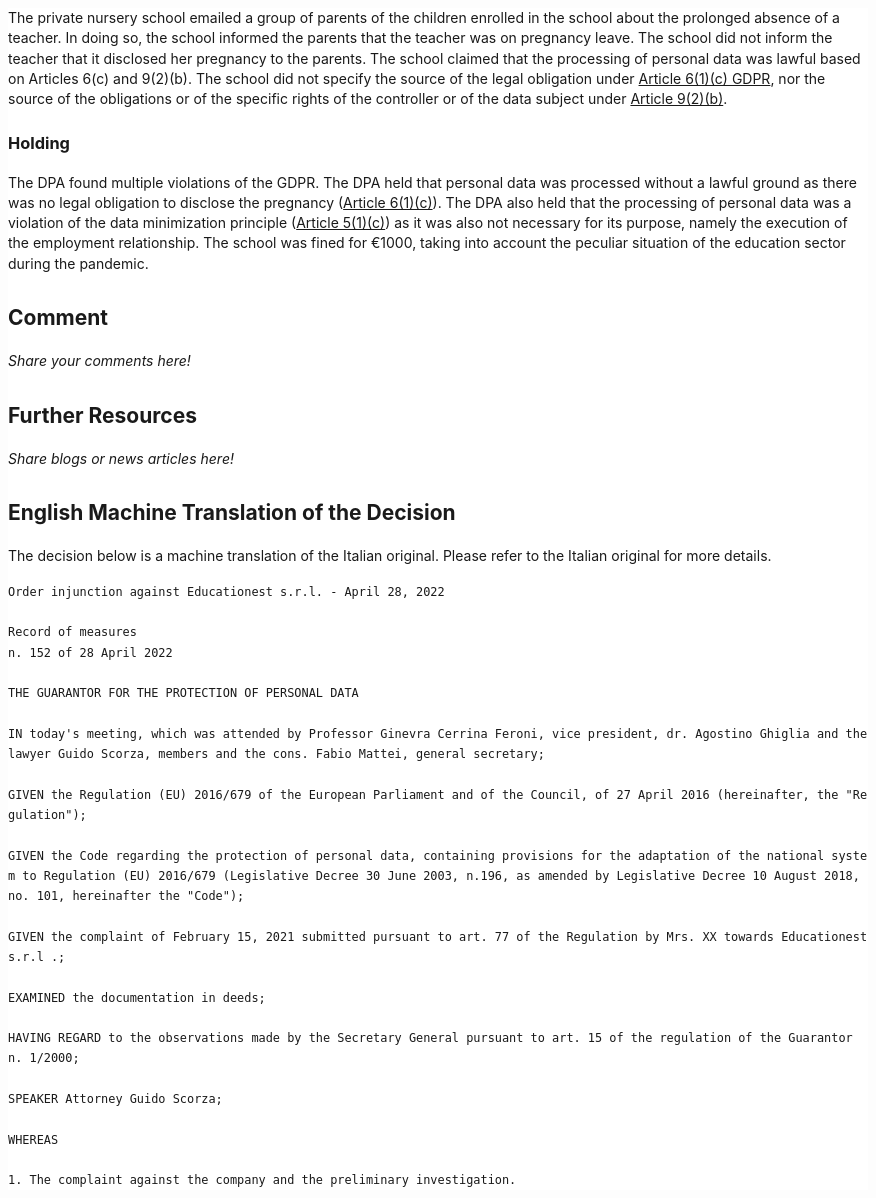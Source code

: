 The private nursery school emailed a group of parents of the children enrolled in the school about the prolonged absence of a teacher. In doing so, the school informed the parents that the teacher was on pregnancy leave. The school did not inform the teacher that it disclosed her pregnancy to the parents. The school claimed that the processing of personal data was lawful based on Articles 6(c) and 9(2)(b). The school did not specify the source of the legal obligation under [Article 6(1)(c) GDPR](/index.php?title=Article_6_GDPR#1c "Article 6 GDPR"), nor the source of the obligations or of the specific rights of the controller or of the data subject under [Article 9(2)(b)](/index.php?title=Article_9_GDPR#2b "Article 9 GDPR").

### Holding

The DPA found multiple violations of the GDPR. The DPA held that personal data was processed without a lawful ground as there was no legal obligation to disclose the pregnancy ([Article 6(1)(c)](/index.php?title=Article_6_GDPR#1c "Article 6 GDPR")). The DPA also held that the processing of personal data was a violation of the data minimization principle ([Article 5(1)(c)](/index.php?title=Article_5_GDPR#1c "Article 5 GDPR")) as it was also not necessary for its purpose, namely the execution of the employment relationship. The school was fined for €1000, taking into account the peculiar situation of the education sector during the pandemic.

## Comment

_Share your comments here!_

## Further Resources

_Share blogs or news articles here!_

## English Machine Translation of the Decision

The decision below is a machine translation of the Italian original. Please refer to the Italian original for more details.

```
Order injunction against Educationest s.r.l. - April 28, 2022

Record of measures
n. 152 of 28 April 2022

THE GUARANTOR FOR THE PROTECTION OF PERSONAL DATA

IN today's meeting, which was attended by Professor Ginevra Cerrina Feroni, vice president, dr. Agostino Ghiglia and the lawyer Guido Scorza, members and the cons. Fabio Mattei, general secretary;

GIVEN the Regulation (EU) 2016/679 of the European Parliament and of the Council, of 27 April 2016 (hereinafter, the "Regulation");

GIVEN the Code regarding the protection of personal data, containing provisions for the adaptation of the national system to Regulation (EU) 2016/679 (Legislative Decree 30 June 2003, n.196, as amended by Legislative Decree 10 August 2018, no. 101, hereinafter the "Code");

GIVEN the complaint of February 15, 2021 submitted pursuant to art. 77 of the Regulation by Mrs. XX towards Educationest s.r.l .;

EXAMINED the documentation in deeds;

HAVING REGARD to the observations made by the Secretary General pursuant to art. 15 of the regulation of the Guarantor n. 1/2000;

SPEAKER Attorney Guido Scorza;

WHEREAS

1. The complaint against the company and the preliminary investigation.

```